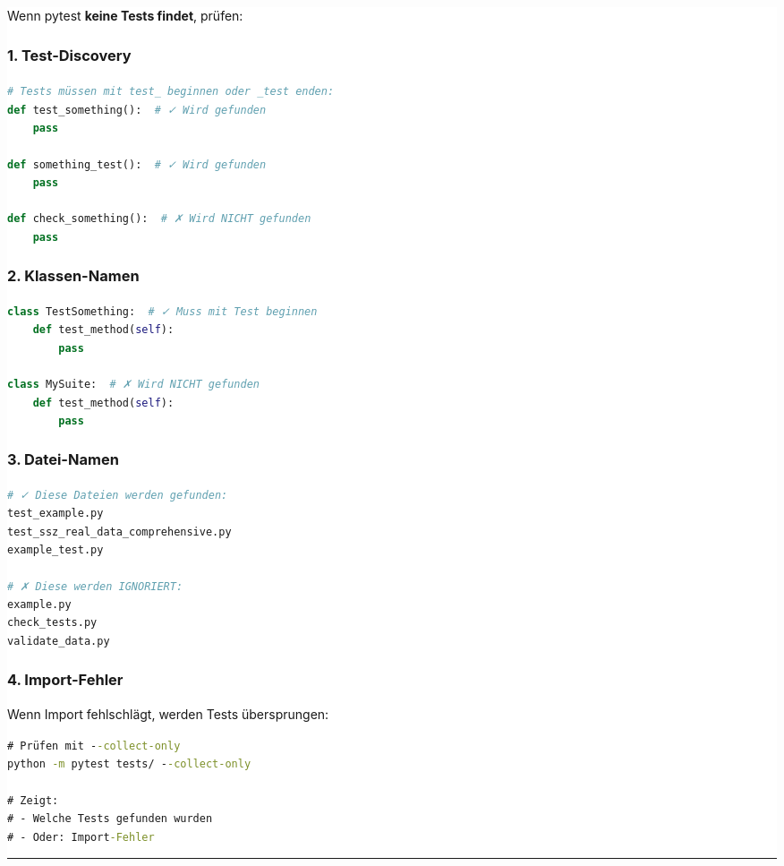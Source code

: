 Wenn pytest **keine Tests findet**, prüfen:

### 1. Test-Discovery

```python
# Tests müssen mit test_ beginnen oder _test enden:
def test_something():  # ✓ Wird gefunden
    pass

def something_test():  # ✓ Wird gefunden
    pass

def check_something():  # ✗ Wird NICHT gefunden
    pass
```

### 2. Klassen-Namen

```python
class TestSomething:  # ✓ Muss mit Test beginnen
    def test_method(self):
        pass

class MySuite:  # ✗ Wird NICHT gefunden
    def test_method(self):
        pass
```

### 3. Datei-Namen

```python
# ✓ Diese Dateien werden gefunden:
test_example.py
test_ssz_real_data_comprehensive.py
example_test.py

# ✗ Diese werden IGNORIERT:
example.py
check_tests.py
validate_data.py
```

### 4. Import-Fehler

Wenn Import fehlschlägt, werden Tests übersprungen:

```cmd
# Prüfen mit --collect-only
python -m pytest tests/ --collect-only

# Zeigt:
# - Welche Tests gefunden wurden
# - Oder: Import-Fehler
```

---